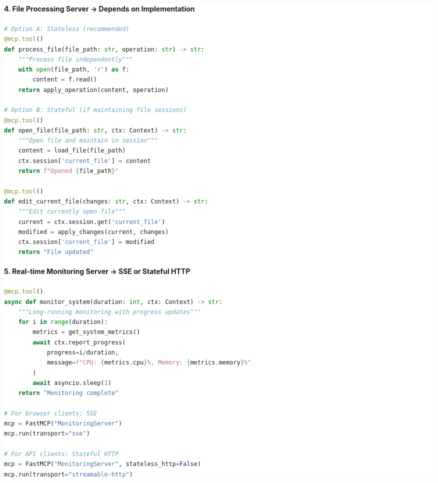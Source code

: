#### 4. **File Processing Server** → Depends on Implementation
```python
# Option A: Stateless (recommended)
@mcp.tool()
def process_file(file_path: str, operation: str) -> str:
    """Process file independently"""
    with open(file_path, 'r') as f:
        content = f.read()
    return apply_operation(content, operation)

# Option B: Stateful (if maintaining file sessions)
@mcp.tool()
def open_file(file_path: str, ctx: Context) -> str:
    """Open file and maintain in session"""
    content = load_file(file_path)
    ctx.session['current_file'] = content
    return f"Opened {file_path}"

@mcp.tool()
def edit_current_file(changes: str, ctx: Context) -> str:
    """Edit currently open file"""
    current = ctx.session.get('current_file')
    modified = apply_changes(current, changes)
    ctx.session['current_file'] = modified
    return "File updated"
```

#### 5. **Real-time Monitoring Server** → SSE or Stateful HTTP
```python
@mcp.tool()
async def monitor_system(duration: int, ctx: Context) -> str:
    """Long-running monitoring with progress updates"""
    for i in range(duration):
        metrics = get_system_metrics()
        await ctx.report_progress(
            progress=i/duration,
            message=f"CPU: {metrics.cpu}%, Memory: {metrics.memory}%"
        )
        await asyncio.sleep(1)
    return "Monitoring complete"

# For browser clients: SSE
mcp = FastMCP("MonitoringServer")
mcp.run(transport="sse")

# For API clients: Stateful HTTP
mcp = FastMCP("MonitoringServer", stateless_http=False)
mcp.run(transport="streamable-http")
```
